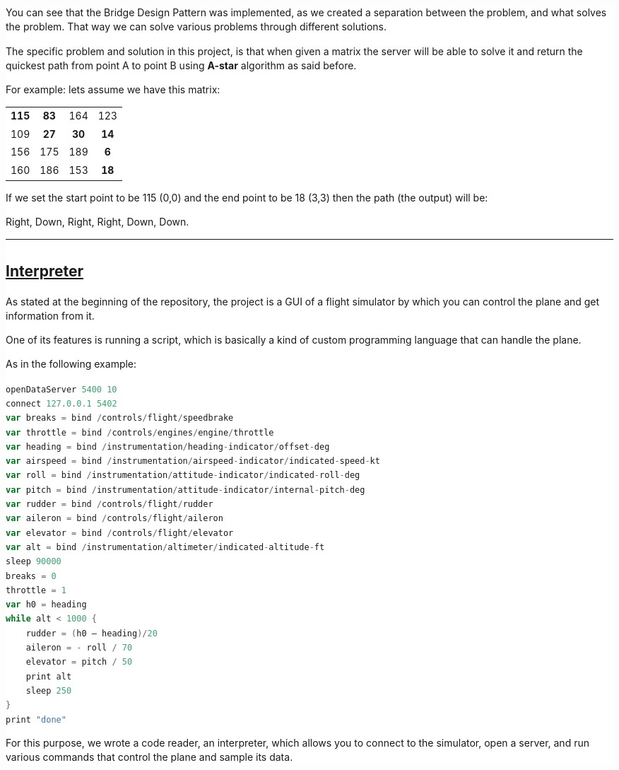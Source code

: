 You can see that the Bridge Design Pattern was implemented, as we created a separation between the problem, and what solves the problem. That way we can solve various problems through different solutions.

The specific problem and solution in this project, is that when given a matrix the server will be able to solve it and return the quickest path from point A to point B using **A-star** algorithm as said before.

For example: lets assume we have this matrix:

|  |   |  |  |
| :---: | :---: | :---: | :---: |
| **115** | **83**  | 164 | 123 |
| 109 | **27**  | **30**  | **14**  |
| 156 | 175 | 189 | **6**   |
| 160 | 186 | 153 | **18**  |

If we set the start point to be 115 (0,0) and the end point to be 18 (3,3) then the path (the output) will be:

Right, Down, Right, Right, Down, Down.

---

## [Interpreter](https://github.com/OBerger96/flightGear-interpreter-lexer-parser) 
As stated at the beginning of the repository, the project is a GUI of a flight simulator by which you can control the plane and get information from it.

One of its features is running a script, which is basically a kind of custom programming language that can handle the plane.

As in the following example:

```scala
openDataServer 5400 10
connect 127.0.0.1 5402
var breaks = bind /controls/flight/speedbrake
var throttle = bind /controls/engines/engine/throttle
var heading = bind /instrumentation/heading-indicator/offset-deg
var airspeed = bind /instrumentation/airspeed-indicator/indicated-speed-kt
var roll = bind /instrumentation/attitude-indicator/indicated-roll-deg
var pitch = bind /instrumentation/attitude-indicator/internal-pitch-deg
var rudder = bind /controls/flight/rudder
var aileron = bind /controls/flight/aileron
var elevator = bind /controls/flight/elevator
var alt = bind /instrumentation/altimeter/indicated-altitude-ft
sleep 90000
breaks = 0
throttle = 1
var h0 = heading
while alt < 1000 {
	rudder = (h0 – heading)/20
	aileron = - roll / 70
	elevator = pitch / 50
	print alt
	sleep 250
}
print "done"

```
For this purpose, we wrote a code reader, an interpreter, which allows you to connect to the simulator, open a server, and run various commands that control the plane and sample its data.
